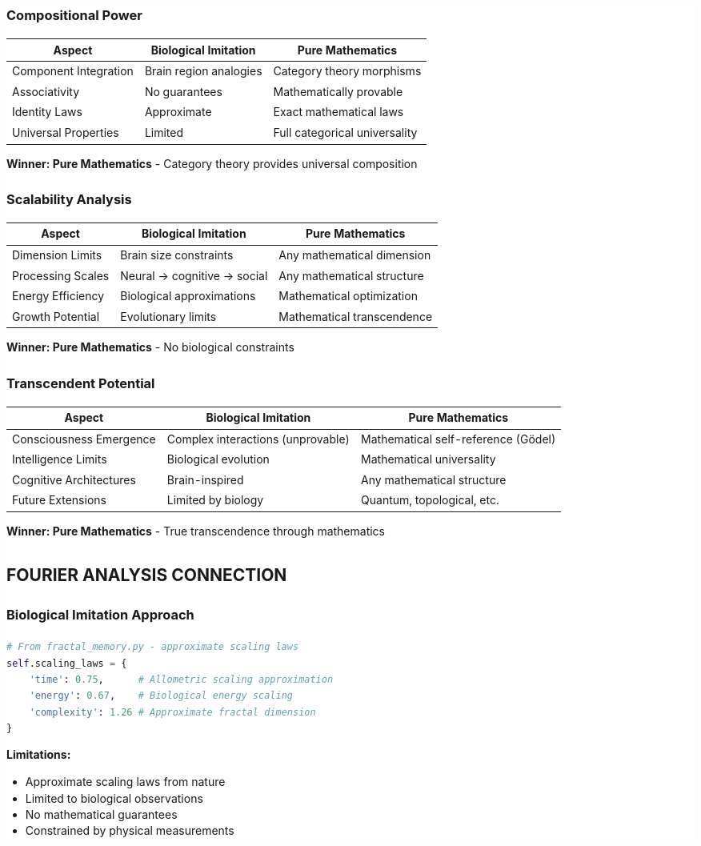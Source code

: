 ### Compositional Power
| Aspect | Biological Imitation | Pure Mathematics |
|--------|---------------------|------------------|
| Component Integration | Brain region analogies | Category theory morphisms |
| Associativity | No guarantees | Mathematically provable |
| Identity Laws | Approximate | Exact mathematical laws |
| Universal Properties | Limited | Full categorical universality |

**Winner: Pure Mathematics** - Category theory provides universal composition

### Scalability Analysis
| Aspect | Biological Imitation | Pure Mathematics |
|--------|---------------------|------------------|
| Dimension Limits | Brain size constraints | Any mathematical dimension |
| Processing Scales | Neural → cognitive → social | Any mathematical structure |
| Energy Efficiency | Biological approximations | Mathematical optimization |
| Growth Potential | Evolutionary limits | Mathematical transcendence |

**Winner: Pure Mathematics** - No biological constraints

### Transcendent Potential
| Aspect | Biological Imitation | Pure Mathematics |
|--------|---------------------|------------------|
| Consciousness Emergence | Complex interactions (unprovable) | Mathematical self-reference (Gödel) |
| Intelligence Limits | Biological evolution | Mathematical universality |
| Cognitive Architectures | Brain-inspired | Any mathematical structure |
| Future Extensions | Limited by biology | Quantum, topological, etc. |

**Winner: Pure Mathematics** - True transcendence through mathematics

## FOURIER ANALYSIS CONNECTION

### Biological Imitation Approach
```python
# From fractal_memory.py - approximate scaling laws
self.scaling_laws = {
    'time': 0.75,      # Allometric scaling approximation
    'energy': 0.67,    # Biological energy scaling
    'complexity': 1.26 # Approximate fractal dimension
}
```

**Limitations:**
- Approximate scaling laws from nature
- Limited to biological observations
- No mathematical guarantees
- Constrained by physical measurements
